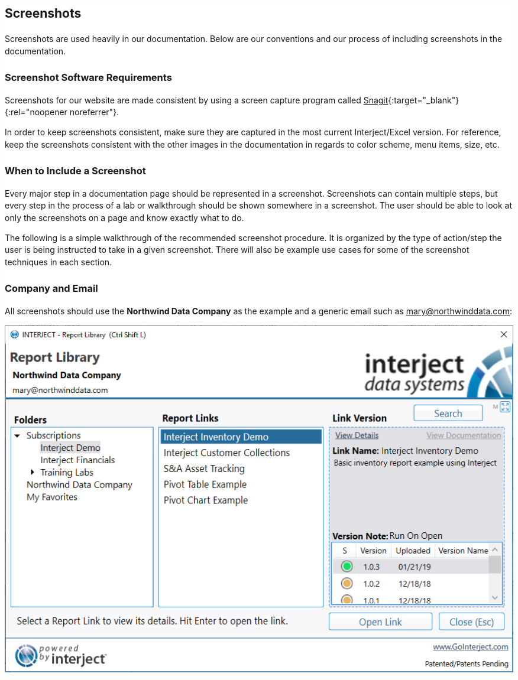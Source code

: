## Screenshots

Screenshots are used heavily in our documentation. Below are our conventions and our process of including screenshots in the documentation.

### Screenshot Software Requirements

Screenshots for our website are made consistent by using a screen capture program called [Snagit](https://www.techsmith.com/screen-capture.html){:target="_blank"}{:rel="noopener noreferrer"}.

In order to keep screenshots consistent, make sure they are captured in the most current Interject/Excel version. For reference, keep the screenshots consistent with the other images in the documentation in regards to color scheme, menu items, size, etc.

### When to Include a Screenshot

Every major step in a documentation page should be represented in a screenshot. Screenshots can contain multiple steps, but every step in the process of a lab or walkthrough should be shown somewhere in a screenshot. The user should be able to look at only the screenshots on a page and know exactly what to do.

The following is a simple walkthrough of the recommended screenshot procedure. It is organized by the type of action/step the user is being instructed to take in a given screenshot. There will also be example use cases for some of the screenshot techniques in each section.

### Company and Email

All screenshots should use the **Northwind Data Company** as the example and a generic email such as mary@northwinddata.com:

![](/images/Contributing/NorthwindDataCompany.png)
<br>
